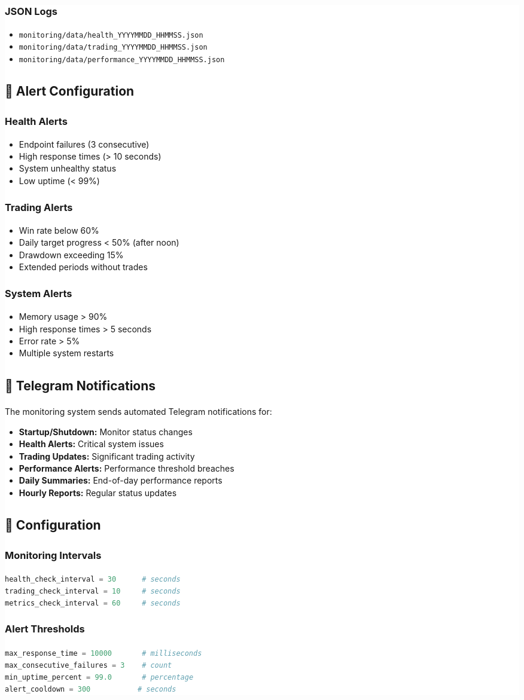 ### JSON Logs
- `monitoring/data/health_YYYYMMDD_HHMMSS.json`
- `monitoring/data/trading_YYYYMMDD_HHMMSS.json`
- `monitoring/data/performance_YYYYMMDD_HHMMSS.json`

## 🚨 Alert Configuration

### Health Alerts
- Endpoint failures (3 consecutive)
- High response times (> 10 seconds)
- System unhealthy status
- Low uptime (< 99%)

### Trading Alerts
- Win rate below 60%
- Daily target progress < 50% (after noon)
- Drawdown exceeding 15%
- Extended periods without trades

### System Alerts
- Memory usage > 90%
- High response times > 5 seconds
- Error rate > 5%
- Multiple system restarts

## 📱 Telegram Notifications

The monitoring system sends automated Telegram notifications for:
- **Startup/Shutdown:** Monitor status changes
- **Health Alerts:** Critical system issues
- **Trading Updates:** Significant trading activity
- **Performance Alerts:** Performance threshold breaches
- **Daily Summaries:** End-of-day performance reports
- **Hourly Reports:** Regular status updates

## 🔧 Configuration

### Monitoring Intervals
```python
health_check_interval = 30      # seconds
trading_check_interval = 10     # seconds  
metrics_check_interval = 60     # seconds
```

### Alert Thresholds
```python
max_response_time = 10000       # milliseconds
max_consecutive_failures = 3    # count
min_uptime_percent = 99.0       # percentage
alert_cooldown = 300           # seconds
```
